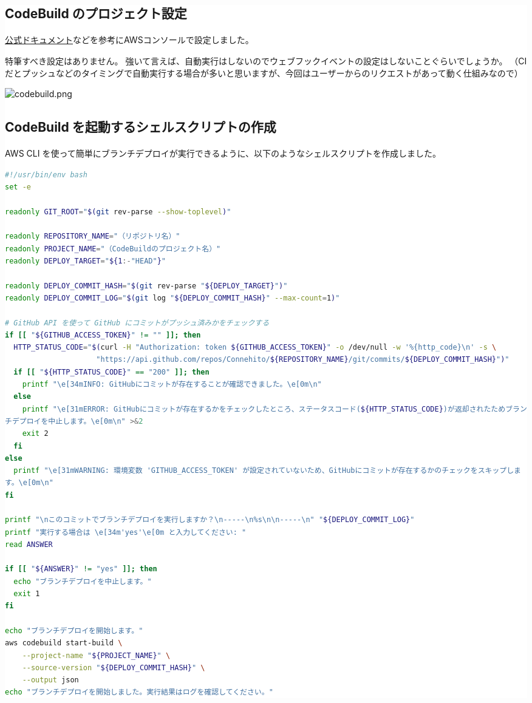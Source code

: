 

## CodeBuild のプロジェクト設定

[公式ドキュメント](https://docs.aws.amazon.com/ja_jp/codebuild/latest/userguide/change-project.html#change-project-console)などを参考にAWSコンソールで設定しました。

特筆すべき設定はありません。
強いて言えば、自動実行はしないのでウェブフックイベントの設定はしないことぐらいでしょうか。
（CIだとプッシュなどのタイミングで自動実行する場合が多いと思いますが、今回はユーザーからのリクエストがあって動く仕組みなので）

![codebuild.png](https://i.gyazo.com/d1581c9fe0e13fa97d191fba5177f7dd.png)




## CodeBuild を起動するシェルスクリプトの作成

AWS CLI を使って簡単にブランチデプロイが実行できるように、以下のようなシェルスクリプトを作成しました。

```sh
#!/usr/bin/env bash
set -e

readonly GIT_ROOT="$(git rev-parse --show-toplevel)"

readonly REPOSITORY_NAME="（リポジトリ名）"
readonly PROJECT_NAME="（CodeBuildのプロジェクト名）"
readonly DEPLOY_TARGET="${1:-"HEAD"}"

readonly DEPLOY_COMMIT_HASH="$(git rev-parse "${DEPLOY_TARGET}")"
readonly DEPLOY_COMMIT_LOG="$(git log "${DEPLOY_COMMIT_HASH}" --max-count=1)"

# GitHub API を使って GitHub にコミットがプッシュ済みかをチェックする
if [[ "${GITHUB_ACCESS_TOKEN}" != "" ]]; then
  HTTP_STATUS_CODE="$(curl -H "Authorization: token ${GITHUB_ACCESS_TOKEN}" -o /dev/null -w '%{http_code}\n' -s \
                     "https://api.github.com/repos/Connehito/${REPOSITORY_NAME}/git/commits/${DEPLOY_COMMIT_HASH}")"
  if [[ "${HTTP_STATUS_CODE}" == "200" ]]; then
    printf "\e[34mINFO: GitHubにコミットが存在することが確認できました。\e[0m\n"
  else
    printf "\e[31mERROR: GitHubにコミットが存在するかをチェックしたところ、ステータスコード(${HTTP_STATUS_CODE})が返却されたためブランチデプロイを中止します。\e[0m\n" >&2
    exit 2
  fi
else
  printf "\e[31mWARNING: 環境変数 'GITHUB_ACCESS_TOKEN' が設定されていないため、GitHubにコミットが存在するかのチェックをスキップします。\e[0m\n"
fi

printf "\nこのコミットでブランチデプロイを実行しますか？\n-----\n%s\n\n-----\n" "${DEPLOY_COMMIT_LOG}"
printf "実行する場合は \e[34m'yes'\e[0m と入力してください: "
read ANSWER

if [[ "${ANSWER}" != "yes" ]]; then
  echo "ブランチデプロイを中止します。"
  exit 1
fi

echo "ブランチデプロイを開始します。"
aws codebuild start-build \
    --project-name "${PROJECT_NAME}" \
    --source-version "${DEPLOY_COMMIT_HASH}" \
    --output json
echo "ブランチデプロイを開始しました。実行結果はログを確認してください。"
```